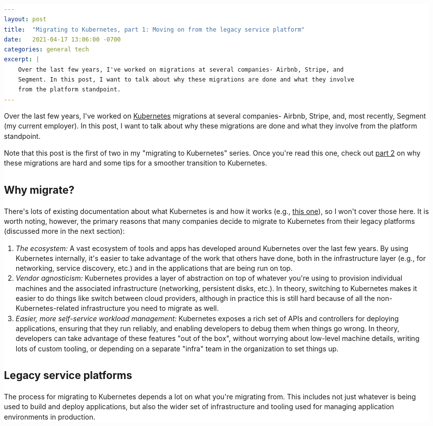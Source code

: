 ```yaml
---
layout: post
title:  "Migrating to Kubernetes, part 1: Moving on from the legacy service platform"
date:   2021-04-17 13:06:00 -0700
categories: general tech
excerpt: |
    Over the last few years, I've worked on migrations at several companies- Airbnb, Stripe, and
    Segment. In this post, I want to talk about why these migrations are done and what they involve
    from the platform standpoint.
---
```


Over the last few years, I've worked on
[Kubernetes](https://kubernetes.io/) migrations at several companies-
Airbnb, Stripe, and, most recently, Segment (my current employer). In this post, I want to talk
about why these migrations are done and what they involve from the platform standpoint.

Note that this post is the first of two in my "migrating to Kubernetes" series. Once you're
read this one, check out [part 2](/blog/migrating-to-kubernetes-is-hard) on why these
migrations are hard and some tips for a smoother transition to Kubernetes.

## Why migrate?

There's lots of existing documentation about what Kubernetes is and how it works (e.g.,
[this one](https://kubernetes.io/docs/concepts/overview/what-is-kubernetes/)), so
I won't cover those here. It is worth noting, however, the primary reasons that many companies
decide to migrate to Kubernetes from their legacy platforms (discussed more in the next section):

1. *The ecosystem:* A vast ecosystem of tools and apps has developed around
  Kubernetes over the last few years. By using Kubernetes internally, it's easier to take
  advantage of the work that others have done, both in the infrastructure layer (e.g.,
  for networking, service discovery, etc.) and in the applications that are
  being run on top.
2. *Vendor agnosticism:* Kubernetes provides a layer of abstraction on top of whatever
  you're using to provision individual machines and the associated infrastructure (networking,
  persistent disks, etc.). In theory, switching to Kubernetes makes it easier to do things
  like switch between cloud providers, although in practice this is still hard because
  of all the non-Kubernetes-related infrastructure you need to migrate as well.
3. *Easier, more self-service workload management:* Kubernetes exposes a rich set of APIs
  and controllers for deploying applications, ensuring that they run reliably, and enabling
  developers to debug them when things go wrong. In theory, developers can take advantage
  of these features "out of the box", without worrying about low-level machine details,
  writing lots of custom tooling, or depending on a separate "infra" team in the organization
  to set things up.

## Legacy service platforms

The process for migrating to Kubernetes depends a lot on what you're migrating from.
This includes not just whatever is being used to build and deploy applications, but
also the wider set of infrastructure and tooling used for managing application environments
in production.
